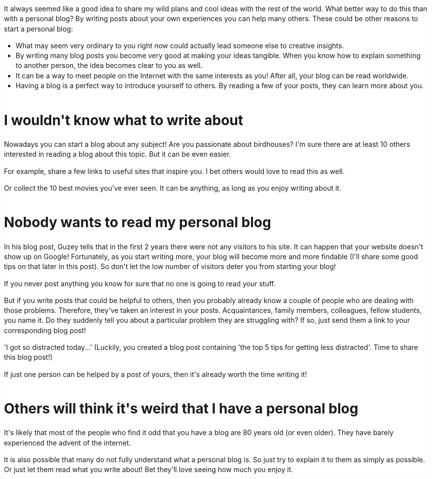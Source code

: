 It always seemed like a good idea to share my wild plans and cool ideas with the rest of the world. What better way to do this than with a personal blog? By writing posts about your own experiences you can help many others. These could be other reasons to start a personal blog:

- What may seem very ordinary to you right now could actually lead someone else to creative insights.
- By writing many blog posts you become very good at making your ideas tangible. When you know how to explain something to another person, the idea becomes clear to you as well.
- It can be a way to meet people on the Internet with the same interests as you! After all, your blog can be read worldwide.
- Having a blog is a perfect way to introduce yourself to others. By reading a few of your posts, they can learn more about you.

# I wouldn't know what to write about

Nowadays you can start a blog about any subject! Are you passionate about birdhouses? I'm sure there are at least 10 others interested in reading a blog about this topic. But it can be even easier.

For example, share a few links to useful sites that inspire you. I bet others would love to read this as well.

Or collect the 10 best movies you've ever seen. It can be anything, as long as you enjoy writing about it.

# Nobody wants to read my personal blog

In his blog post, Guzey tells that in the first 2 years there were not any visitors to his site. It can happen that your website doesn't show up on Google! Fortunately, as you start writing more, your blog will become more and more findable (I'll share some good tips on that later in this post). So don't let the low number of visitors deter you from starting your blog!

If you never post anything you know for sure that no one is going to read your stuff.

But if you write posts that could be helpful to others, then you probably already know a couple of people who are dealing with those problems. Therefore, they've taken an interest in your posts. Acquaintances, family members, colleagues, fellow students, you name it. Do they suddenly tell you about a particular problem they are struggling with? If so, just send them a link to your corresponding blog post!

'I got so distracted today...' (Luckily, you created a blog post containing 'the top 5 tips for getting less distracted'. Time to share this blog post!)

If just one person can be helped by a post of yours, then it's already worth the time writing it!

# Others will think it's weird that I have a personal blog

It's likely that most of the people who find it odd that you have a blog are 80 years old (or even older). They have barely experienced the advent of the internet.

It is also possible that many do not fully understand what a personal blog is. So just try to explain it to them as simply as possible. Or just let them read what you write about! Bet they'll love seeing how much you enjoy it.
